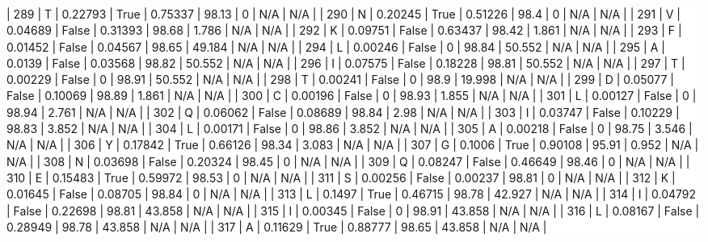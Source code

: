 |   289 | T    |         0.22793 | True      |                          0.75337 |                 98.13 |         0     | N/A                                    | N/A                                 |
|   290 | N    |         0.20245 | True      |                          0.51226 |                 98.4  |         0     | N/A                                    | N/A                                 |
|   291 | V    |         0.04689 | False     |                          0.31393 |                 98.68 |         1.786 | N/A                                    | N/A                                 |
|   292 | K    |         0.09751 | False     |                          0.63437 |                 98.42 |         1.861 | N/A                                    | N/A                                 |
|   293 | F    |         0.01452 | False     |                          0.04567 |                 98.65 |        49.184 | N/A                                    | N/A                                 |
|   294 | L    |         0.00246 | False     |                          0       |                 98.84 |        50.552 | N/A                                    | N/A                                 |
|   295 | A    |         0.0139  | False     |                          0.03568 |                 98.82 |        50.552 | N/A                                    | N/A                                 |
|   296 | I    |         0.07575 | False     |                          0.18228 |                 98.81 |        50.552 | N/A                                    | N/A                                 |
|   297 | T    |         0.00229 | False     |                          0       |                 98.91 |        50.552 | N/A                                    | N/A                                 |
|   298 | T    |         0.00241 | False     |                          0       |                 98.9  |        19.998 | N/A                                    | N/A                                 |
|   299 | D    |         0.05077 | False     |                          0.10069 |                 98.89 |         1.861 | N/A                                    | N/A                                 |
|   300 | C    |         0.00196 | False     |                          0       |                 98.93 |         1.855 | N/A                                    | N/A                                 |
|   301 | L    |         0.00127 | False     |                          0       |                 98.94 |         2.761 | N/A                                    | N/A                                 |
|   302 | Q    |         0.06062 | False     |                          0.08689 |                 98.84 |         2.98  | N/A                                    | N/A                                 |
|   303 | I    |         0.03747 | False     |                          0.10229 |                 98.83 |         3.852 | N/A                                    | N/A                                 |
|   304 | L    |         0.00171 | False     |                          0       |                 98.86 |         3.852 | N/A                                    | N/A                                 |
|   305 | A    |         0.00218 | False     |                          0       |                 98.75 |         3.546 | N/A                                    | N/A                                 |
|   306 | Y    |         0.17842 | True      |                          0.66126 |                 98.34 |         3.083 | N/A                                    | N/A                                 |
|   307 | G    |         0.1006  | True      |                          0.90108 |                 95.91 |         0.952 | N/A                                    | N/A                                 |
|   308 | N    |         0.03698 | False     |                          0.20324 |                 98.45 |         0     | N/A                                    | N/A                                 |
|   309 | Q    |         0.08247 | False     |                          0.46649 |                 98.46 |         0     | N/A                                    | N/A                                 |
|   310 | E    |         0.15483 | True      |                          0.59972 |                 98.53 |         0     | N/A                                    | N/A                                 |
|   311 | S    |         0.00256 | False     |                          0.00237 |                 98.81 |         0     | N/A                                    | N/A                                 |
|   312 | K    |         0.01645 | False     |                          0.08705 |                 98.84 |         0     | N/A                                    | N/A                                 |
|   313 | L    |         0.1497  | True      |                          0.46715 |                 98.78 |        42.927 | N/A                                    | N/A                                 |
|   314 | I    |         0.04792 | False     |                          0.22698 |                 98.81 |        43.858 | N/A                                    | N/A                                 |
|   315 | I    |         0.00345 | False     |                          0       |                 98.91 |        43.858 | N/A                                    | N/A                                 |
|   316 | L    |         0.08167 | False     |                          0.28949 |                 98.78 |        43.858 | N/A                                    | N/A                                 |
|   317 | A    |         0.11629 | True      |                          0.88777 |                 98.65 |        43.858 | N/A                                    | N/A                                 |
